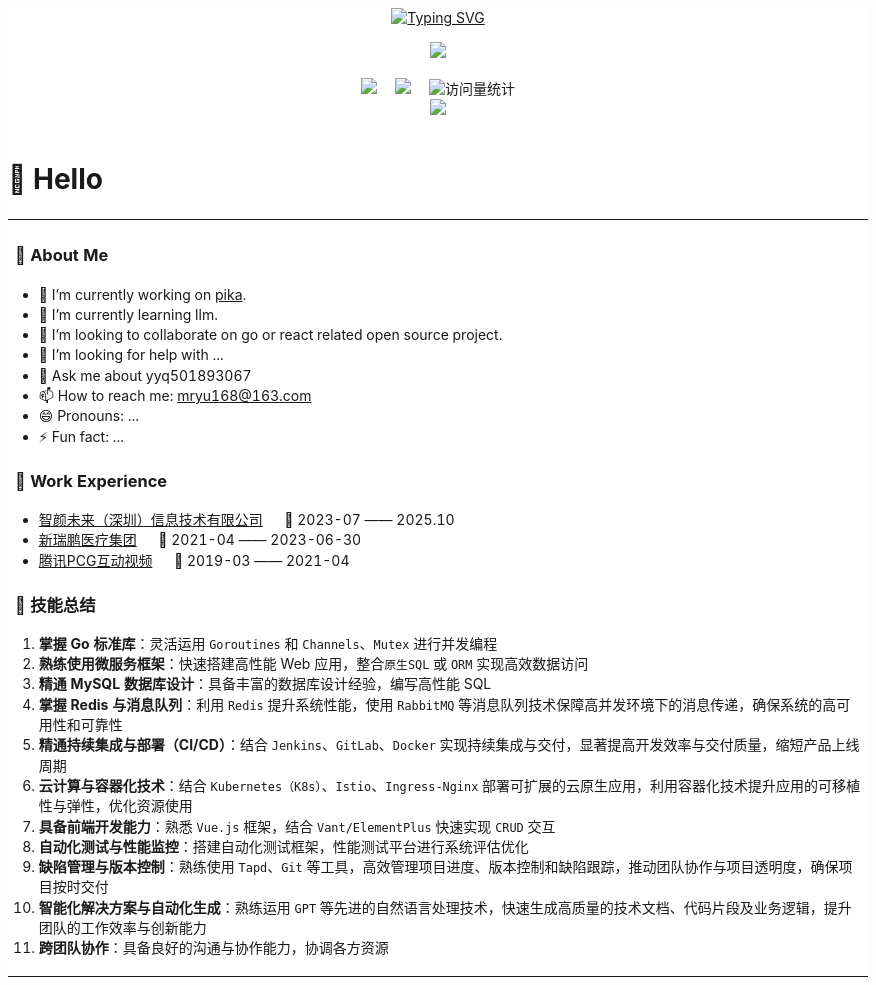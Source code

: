 <div align="center">
  
  
  <div align="center">
    <a href="https://www.yuyanqing.cn">
      <img src="https://readme-typing-svg.demolab.com?font=Fira+Code&pause=1000&width=435&lines=console.log(%22Hello%2C%20World%22);&center=true&size=27" alt="Typing SVG" />
    </a>
  </div>

  
  <img src="https://cdn.jsdelivr.net/gh/kamalyes/kamalyes/assets/images/coding.gif" /><br>

  
  <div align="center">
    <a href="https://twitter.com/kamalyes3/"><img src="https://img.shields.io/badge/Twitter-推特-blue" /></a>&emsp;
    <a href="https://blog.csdn.net/qq_38795430/"><img src="https://img.shields.io/badge/CSDN-论坛-c32136" /></a>&emsp;
    <!-- visitor statistics logo 访客数统计徽标 -->
    <img src="https://komarev.com/ghpvc/?username=kamalyes&label=Views&color=0e75b6&style=flat" alt="访问量统计" />
  </div>

  
  <img src="https://cdn.jsdelivr.net/gh/kamalyes/kamalyes/profile-snake-contrib/github-contribution-grid-snake.svg" />

</div>

#  🙋 Hello

<table>
<tr><td>


### 🤺 About Me

- 🔭 I’m currently working on [pika](https://github.com/kamalyes/pika).
- 🌱 I’m currently learning llm.
- 👯 I’m looking to collaborate on go or react related open source project.
- 🤔 I’m looking for help with ...
- 💬 Ask me about yyq501893067
- 📫 How to reach me: mryu168@163.com
- 😄 Pronouns: ...
- ⚡ Fun fact: ...
  
### 🏢 Work Experience
- [智颜未来（深圳）信息技术有限公司]() &emsp; 📌 2023-07 —— 2025.10
- [新瑞鹏医疗集团]() &emsp; 📌 2021-04 —— 2023-06-30
- [腾讯PCG互动视频]() &emsp; 📌 2019-03 —— 2021-04

### 💼 技能总结
1. **掌握 Go 标准库**：灵活运用 `Goroutines` 和 `Channels`、`Mutex` 进行并发编程
2. **熟练使用微服务框架**：快速搭建高性能 Web 应用，整合`原生SQL` 或 `ORM` 实现高效数据访问
3. **精通 MySQL 数据库设计**：具备丰富的数据库设计经验，编写高性能 SQL
4. **掌握 Redis 与消息队列**：利用 `Redis` 提升系统性能，使用 `RabbitMQ` 等消息队列技术保障高并发环境下的消息传递，确保系统的高可用性和可靠性
5. **精通持续集成与部署（CI/CD）**：结合 `Jenkins`、`GitLab`、`Docker` 实现持续集成与交付，显著提高开发效率与交付质量，缩短产品上线周期
6. **云计算与容器化技术**：结合 `Kubernetes（K8s）`、`Istio`、`Ingress-Nginx` 部署可扩展的云原生应用，利用容器化技术提升应用的可移植性与弹性，优化资源使用
7. **具备前端开发能力**：熟悉 `Vue.js` 框架，结合 `Vant/ElementPlus` 快速实现 `CRUD` 交互
8. **自动化测试与性能监控**：搭建自动化测试框架，性能测试平台进行系统评估优化
9. **缺陷管理与版本控制**：熟练使用 `Tapd`、`Git` 等工具，高效管理项目进度、版本控制和缺陷跟踪，推动团队协作与项目透明度，确保项目按时交付
10. **智能化解决方案与自动化生成**：熟练运用 `GPT` 等先进的自然语言处理技术，快速生成高质量的技术文档、代码片段及业务逻辑，提升团队的工作效率与创新能力
11. **跨团队协作**：具备良好的沟通与协作能力，协调各方资源
